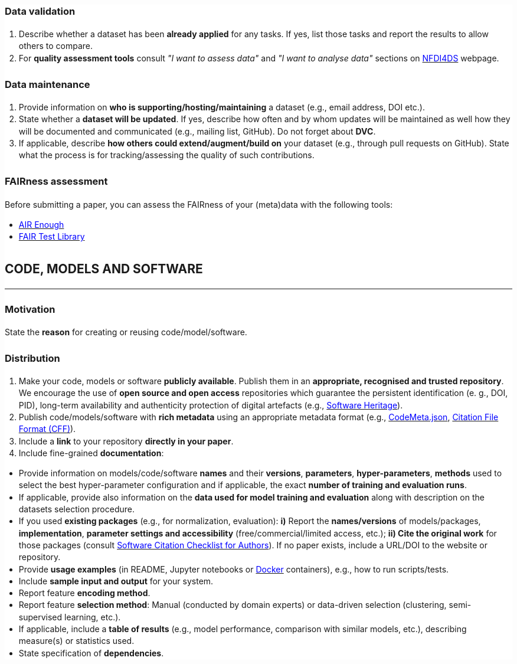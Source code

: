 ### Data validation 
1. Describe whether a dataset has been **already applied** for any tasks. If yes, list those tasks and report the results to allow others to compare.
2. For **quality assessment tools** consult *"I want to assess data"* and *"I want to analyse data"* sections on [<span style="color:blue">NFDI4DS</span>](https://www.nfdi4datascience.de/services/) webpage.

### Data maintenance 
1. Provide information on **who is supporting/hosting/maintaining** a dataset (e.g., email address, DOI etc.).
2. State whether a **dataset will be updated**. If yes, describe how often and by whom updates will be maintained as well how they will be documented and communicated (e.g., mailing list, GitHub). Do not forget about **DVC**.
3. If applicable, describe **how others could extend/augment/build on** your dataset (e.g., through pull requests on GitHub). State what the process is for tracking/assessing the quality of such contributions.

### FAIRness assessment 

Before submitting a paper, you can assess the FAIRness of your (meta)data with the following tools: 
* [<span style="color:blue">AIR Enough</span>](https://fair-enough.semanticscience.org)
* [<span style="color:blue">FAIR Test Library</span>](https://maastrichtu-ids.github.io/fair-test/)

## CODE, MODELS AND SOFTWARE
--------------------------------------------------------------------------------------------

### Motivation
State the **reason** for creating or reusing code/model/software.

### Distribution 
1. Make your code, models or software **publicly available**. Publish them in an **appropriate, recognised and trusted repository**. We encourage the use of **open source and open access** repositories which guarantee the persistent identification (e. g., DOI, PID), long-term availability and authenticity protection of digital artefacts (e.g., [<span style="color:blue">Software Heritage</span>](https://www.softwareheritage.org)). 
2. Publish code/models/software with **rich metadata** using an appropriate metadata format (e.g., [<span style="color:blue">CodeMeta.json</span>](https://github.com/codemeta/codemeta), [<span style="color:blue">Citation File Format (CFF)</span>](https://citation-file-format.github.io)).
3. Include a **link** to your repository **directly in your paper**.
4. Include fine-grained **documentation**:
* Provide information on models/code/software **names** and their **versions**, **parameters**, **hyper-parameters**, **methods** used to select the best hyper-parameter configuration and if applicable, the exact **number of training and evaluation runs**.
* If applicable, provide also information on the **data used for model training and evaluation** along with description on the datasets selection procedure.  
* If you used **existing packages** (e.g., for normalization, evaluation): **i)** Report the **names/versions** of models/packages, **implementation**, **parameter settings and accessibility** (free/commercial/limited access, etc.); **ii) Cite the original work** for those packages (consult [<span style="color:blue">Software Citation Checklist for Authors</span>](https://elib.dlr.de/133078/1/software_citation_checklist_for_authors.pdf)). If no paper exists, include a URL/DOI to the website or repository.
* Provide **usage examples** (in README, Jupyter notebooks or [<span style="color:blue">Docker</span>](https://www.docker.com) containers), e.g., how to run scripts/tests.
* Include **sample input and output** for your system.
* Report feature **encoding method**.
* Report feature **selection method**: Manual (conducted by domain experts) or data-driven selection (clustering, semi-supervised learning, etc.).
* If applicable, include a **table of results** (e.g., model performance, comparison with similar models, etc.), describing measure(s) or statistics used.
* State specification of **dependencies**.